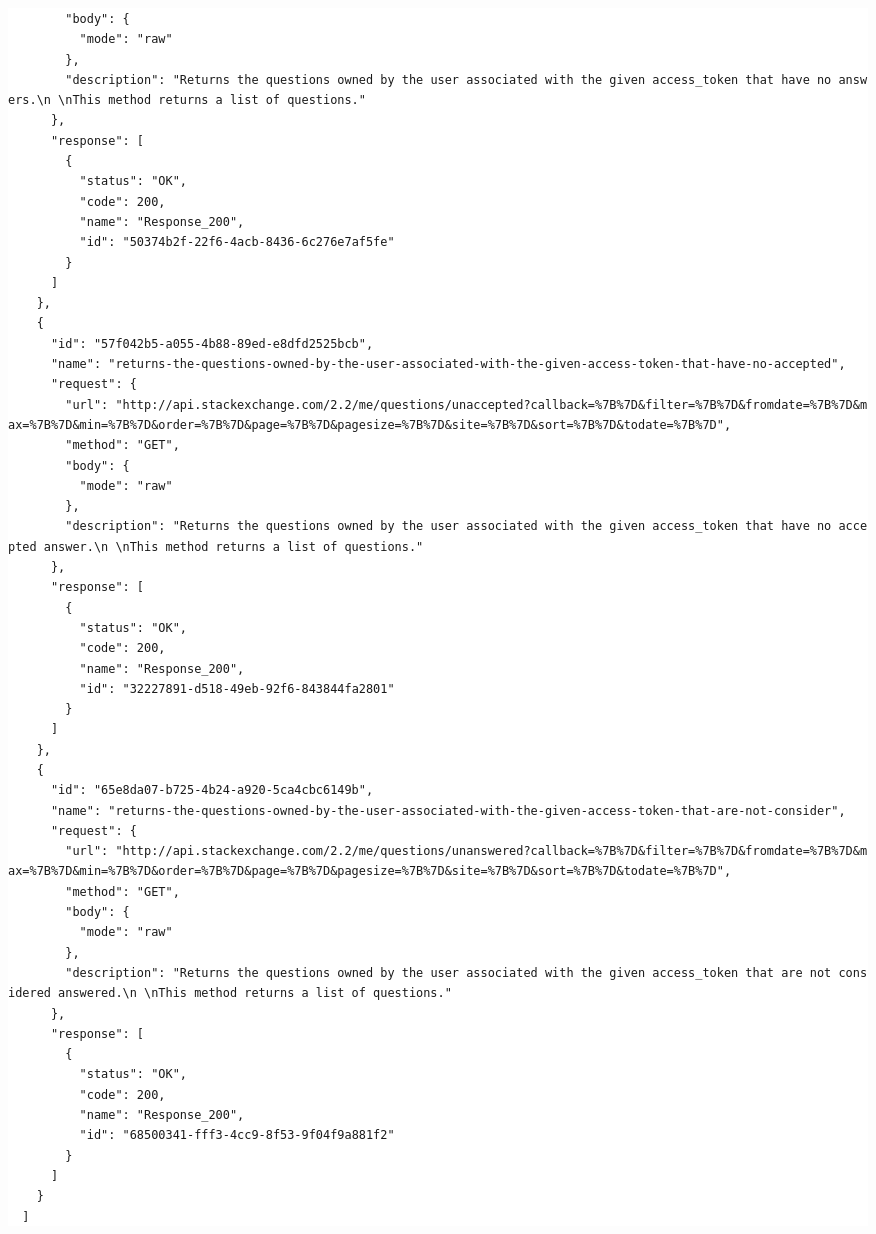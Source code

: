             "body": {
              "mode": "raw"
            },
            "description": "Returns the questions owned by the user associated with the given access_token that have no answers.\n \nThis method returns a list of questions."
          },
          "response": [
            {
              "status": "OK",
              "code": 200,
              "name": "Response_200",
              "id": "50374b2f-22f6-4acb-8436-6c276e7af5fe"
            }
          ]
        },
        {
          "id": "57f042b5-a055-4b88-89ed-e8dfd2525bcb",
          "name": "returns-the-questions-owned-by-the-user-associated-with-the-given-access-token-that-have-no-accepted",
          "request": {
            "url": "http://api.stackexchange.com/2.2/me/questions/unaccepted?callback=%7B%7D&filter=%7B%7D&fromdate=%7B%7D&max=%7B%7D&min=%7B%7D&order=%7B%7D&page=%7B%7D&pagesize=%7B%7D&site=%7B%7D&sort=%7B%7D&todate=%7B%7D",
            "method": "GET",
            "body": {
              "mode": "raw"
            },
            "description": "Returns the questions owned by the user associated with the given access_token that have no accepted answer.\n \nThis method returns a list of questions."
          },
          "response": [
            {
              "status": "OK",
              "code": 200,
              "name": "Response_200",
              "id": "32227891-d518-49eb-92f6-843844fa2801"
            }
          ]
        },
        {
          "id": "65e8da07-b725-4b24-a920-5ca4cbc6149b",
          "name": "returns-the-questions-owned-by-the-user-associated-with-the-given-access-token-that-are-not-consider",
          "request": {
            "url": "http://api.stackexchange.com/2.2/me/questions/unanswered?callback=%7B%7D&filter=%7B%7D&fromdate=%7B%7D&max=%7B%7D&min=%7B%7D&order=%7B%7D&page=%7B%7D&pagesize=%7B%7D&site=%7B%7D&sort=%7B%7D&todate=%7B%7D",
            "method": "GET",
            "body": {
              "mode": "raw"
            },
            "description": "Returns the questions owned by the user associated with the given access_token that are not considered answered.\n \nThis method returns a list of questions."
          },
          "response": [
            {
              "status": "OK",
              "code": 200,
              "name": "Response_200",
              "id": "68500341-fff3-4cc9-8f53-9f04f9a881f2"
            }
          ]
        }
      ]